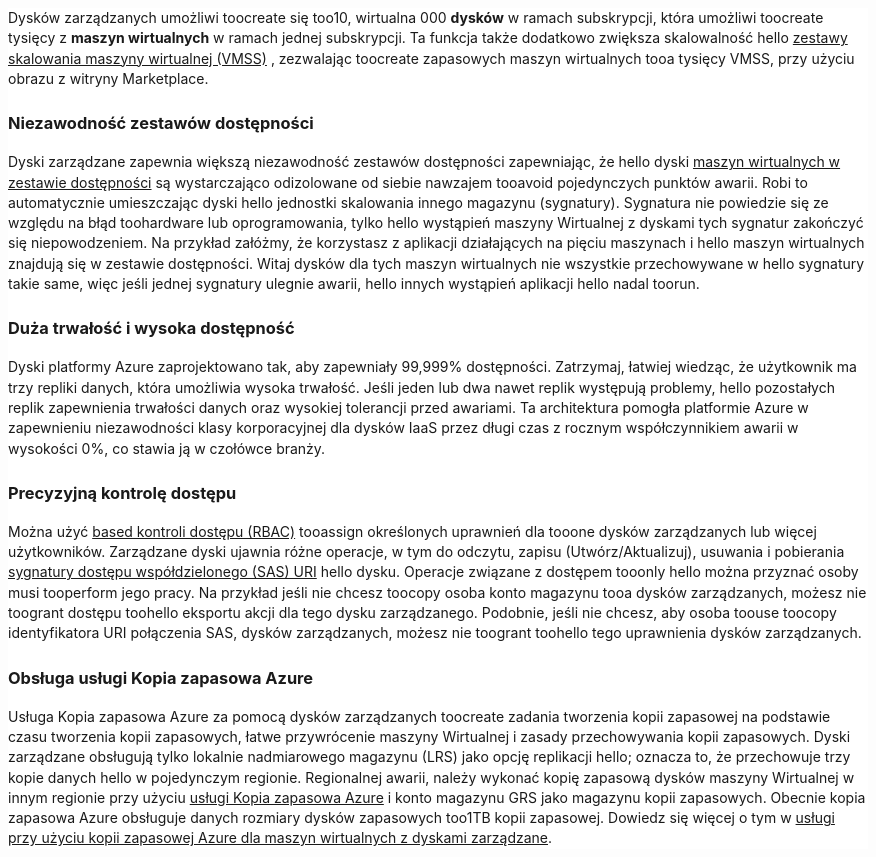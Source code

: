Dysków zarządzanych umożliwi toocreate się too10, wirtualna 000 **dysków** w ramach subskrypcji, która umożliwi toocreate tysięcy z **maszyn wirtualnych** w ramach jednej subskrypcji. Ta funkcja także dodatkowo zwiększa skalowalność hello [zestawy skalowania maszyny wirtualnej (VMSS)](../virtual-machine-scale-sets/virtual-machine-scale-sets-overview.md) , zezwalając toocreate zapasowych maszyn wirtualnych tooa tysięcy VMSS, przy użyciu obrazu z witryny Marketplace.

### <a name="better-reliability-for-availability-sets"></a>Niezawodność zestawów dostępności

Dyski zarządzane zapewnia większą niezawodność zestawów dostępności zapewniając, że hello dyski [maszyn wirtualnych w zestawie dostępności](../virtual-machines/windows/manage-availability.md#use-managed-disks-for-vms-in-an-availability-set) są wystarczająco odizolowane od siebie nawzajem tooavoid pojedynczych punktów awarii. Robi to automatycznie umieszczając dyski hello jednostki skalowania innego magazynu (sygnatury). Sygnatura nie powiedzie się ze względu na błąd toohardware lub oprogramowania, tylko hello wystąpień maszyny Wirtualnej z dyskami tych sygnatur zakończyć się niepowodzeniem. Na przykład załóżmy, że korzystasz z aplikacji działających na pięciu maszynach i hello maszyn wirtualnych znajdują się w zestawie dostępności. Witaj dysków dla tych maszyn wirtualnych nie wszystkie przechowywane w hello sygnatury takie same, więc jeśli jednej sygnatury ulegnie awarii, hello innych wystąpień aplikacji hello nadal toorun.

### <a name="highly-durable-and-available"></a>Duża trwałość i wysoka dostępność

Dyski platformy Azure zaprojektowano tak, aby zapewniały 99,999% dostępności. Zatrzymaj, łatwiej wiedząc, że użytkownik ma trzy repliki danych, która umożliwia wysoka trwałość. Jeśli jeden lub dwa nawet replik występują problemy, hello pozostałych replik zapewnienia trwałości danych oraz wysokiej tolerancji przed awariami. Ta architektura pomogła platformie Azure w zapewnieniu niezawodności klasy korporacyjnej dla dysków IaaS przez długi czas z rocznym współczynnikiem awarii w wysokości 0%, co stawia ją w czołówce branży. 

### <a name="granular-access-control"></a>Precyzyjną kontrolę dostępu

Można użyć [based kontroli dostępu (RBAC)](../active-directory/role-based-access-control-what-is.md) tooassign określonych uprawnień dla tooone dysków zarządzanych lub więcej użytkowników. Zarządzane dyski ujawnia różne operacje, w tym do odczytu, zapisu (Utwórz/Aktualizuj), usuwania i pobierania [sygnatury dostępu współdzielonego (SAS) URI](storage-dotnet-shared-access-signature-part-1.md) hello dysku. Operacje związane z dostępem tooonly hello można przyznać osoby musi tooperform jego pracy. Na przykład jeśli nie chcesz toocopy osoba konto magazynu tooa dysków zarządzanych, możesz nie toogrant dostępu toohello eksportu akcji dla tego dysku zarządzanego. Podobnie, jeśli nie chcesz, aby osoba toouse toocopy identyfikatora URI połączenia SAS, dysków zarządzanych, możesz nie toogrant toohello tego uprawnienia dysków zarządzanych.

### <a name="azure-backup-service-support"></a>Obsługa usługi Kopia zapasowa Azure
Usługa Kopia zapasowa Azure za pomocą dysków zarządzanych toocreate zadania tworzenia kopii zapasowej na podstawie czasu tworzenia kopii zapasowych, łatwe przywrócenie maszyny Wirtualnej i zasady przechowywania kopii zapasowych. Dyski zarządzane obsługują tylko lokalnie nadmiarowego magazynu (LRS) jako opcję replikacji hello; oznacza to, że przechowuje trzy kopie danych hello w pojedynczym regionie. Regionalnej awarii, należy wykonać kopię zapasową dysków maszyny Wirtualnej w innym regionie przy użyciu [usługi Kopia zapasowa Azure](../backup/backup-introduction-to-azure-backup.md) i konto magazynu GRS jako magazynu kopii zapasowych. Obecnie kopia zapasowa Azure obsługuje danych rozmiary dysków zapasowych too1TB kopii zapasowej. Dowiedz się więcej o tym w [usługi przy użyciu kopii zapasowej Azure dla maszyn wirtualnych z dyskami zarządzane](../backup/backup-introduction-to-azure-backup.md#using-managed-disk-vms-with-azure-backup).
